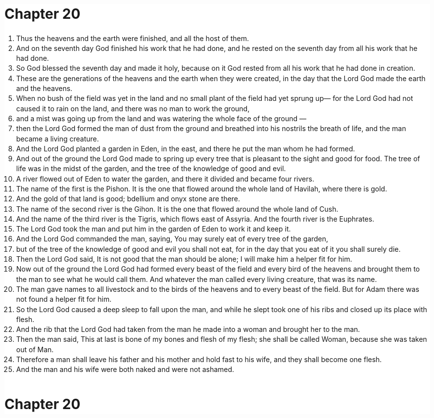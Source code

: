 # Chapter 20

1. Thus the heavens and the earth were finished, and all the host of them.
2. And on the seventh day God finished his work that he had done, and he rested on the seventh day from all his work that he had done.
3. So God blessed the seventh day and made it holy, because on it God rested from all his work that he had done in creation.
4. These are the generations of the heavens and the earth when they were created, in the day that the Lord God made the earth and the heavens.
5. When no bush of the field was yet in the land and no small plant of the field had yet sprung up— for the Lord God had not caused it to rain on the land, and there was no man to work the ground,
6. and a mist was going up from the land and was watering the whole face of the ground —
7. then the Lord God formed the man of dust from the ground and breathed into his nostrils the breath of life, and the man became a living creature.
8. And the Lord God planted a garden in Eden, in the east, and there he put the man whom he had formed.
9. And out of the ground the Lord God made to spring up every tree that is pleasant to the sight and good for food. The tree of life was in the midst of the garden, and the tree of the knowledge of good and evil.
10. A river flowed out of Eden to water the garden, and there it divided and became four rivers.
11. The name of the first is the Pishon. It is the one that flowed around the whole land of Havilah, where there is gold.
12. And the gold of that land is good; bdellium and onyx stone are there.
13. The name of the second river is the Gihon. It is the one that flowed around the whole land of Cush.
14. And the name of the third river is the Tigris, which flows east of Assyria. And the fourth river is the Euphrates.
15. The Lord God took the man and put him in the garden of Eden to work it and keep it.
16. And the Lord God commanded the man, saying, You may surely eat of every tree of the garden,
17. but of the tree of the knowledge of good and evil you shall not eat, for in the day that you eat of it you shall surely die.
18. Then the Lord God said, It is not good that the man should be alone; I will make him a helper fit for him.
19. Now out of the ground the Lord God had formed every beast of the field and every bird of the heavens and brought them to the man to see what he would call them. And whatever the man called every living creature, that was its name.
20. The man gave names to all livestock and to the birds of the heavens and to every beast of the field. But for Adam there was not found a helper fit for him.
21. So the Lord God caused a deep sleep to fall upon the man, and while he slept took one of his ribs and closed up its place with flesh.
22. And the rib that the Lord God had taken from the man he made into a woman and brought her to the man.
23. Then the man said, This at last is bone of my bones and flesh of my flesh; she shall be called Woman, because she was taken out of Man.
24. Therefore a man shall leave his father and his mother and hold fast to his wife, and they shall become one flesh.
25. And the man and his wife were both naked and were not ashamed.

# Chapter 20
